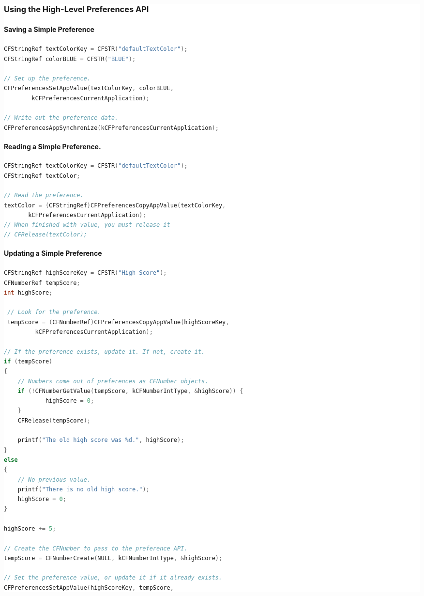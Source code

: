 ### Using the High-Level Preferences API

#### Saving a Simple Preference

```objective-c
CFStringRef textColorKey = CFSTR("defaultTextColor");
CFStringRef colorBLUE = CFSTR("BLUE");
 
// Set up the preference.
CFPreferencesSetAppValue(textColorKey, colorBLUE,
        kCFPreferencesCurrentApplication);
		  
// Write out the preference data.
CFPreferencesAppSynchronize(kCFPreferencesCurrentApplication);
```

#### Reading a Simple Preference.

```objective-c
CFStringRef textColorKey = CFSTR("defaultTextColor");
CFStringRef textColor;
 
// Read the preference.
textColor = (CFStringRef)CFPreferencesCopyAppValue(textColorKey,
       kCFPreferencesCurrentApplication);
// When finished with value, you must release it
// CFRelease(textColor);
```

#### Updating a Simple Preference

```objective-c
CFStringRef highScoreKey = CFSTR("High Score");
CFNumberRef tempScore;
int highScore;
 
 // Look for the preference.
 tempScore = (CFNumberRef)CFPreferencesCopyAppValue(highScoreKey,
         kCFPreferencesCurrentApplication);
		  
// If the preference exists, update it. If not, create it.
if (tempScore)
{
	// Numbers come out of preferences as CFNumber objects.
	if (!CFNumberGetValue(tempScore, kCFNumberIntType, &highScore)) {
			highScore = 0;
	}
	CFRelease(tempScore);

	printf("The old high score was %d.", highScore);
}
else
{
	// No previous value.
	printf("There is no old high score.");
	highScore = 0;
}

highScore += 5;

// Create the CFNumber to pass to the preference API.
tempScore = CFNumberCreate(NULL, kCFNumberIntType, &highScore);

// Set the preference value, or update it if it already exists.
CFPreferencesSetAppValue(highScoreKey, tempScore,
```